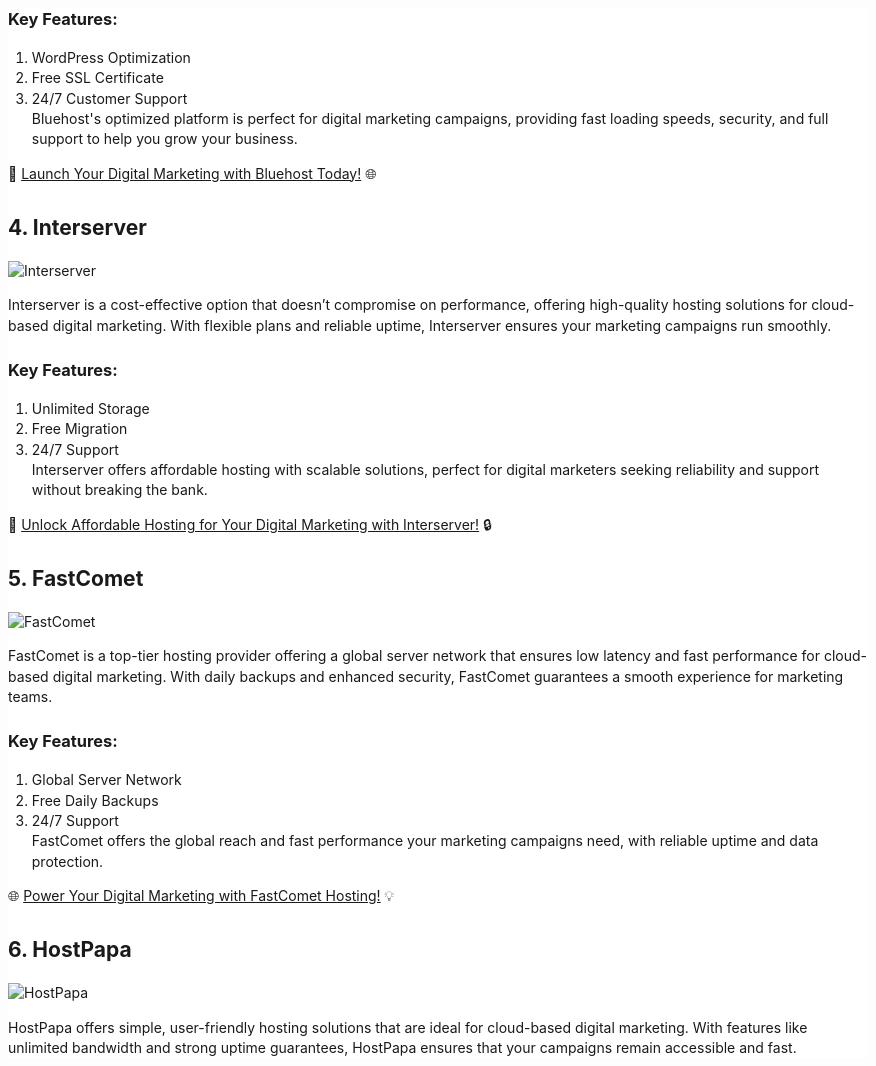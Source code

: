 ### Key Features:
1. WordPress Optimization  
2. Free SSL Certificate  
3. 24/7 Customer Support  
Bluehost's optimized platform is perfect for digital marketing campaigns, providing fast loading speeds, security, and full support to help you grow your business.

🚀 [Launch Your Digital Marketing with Bluehost Today!](https://snipitx.com/bluehost-jy) 🌐

## 4. Interserver

![Interserver](https://i.imgur.com/OM5dOEW.jpeg "Interserver Hosting")

Interserver is a cost-effective option that doesn’t compromise on performance, offering high-quality hosting solutions for cloud-based digital marketing. With flexible plans and reliable uptime, Interserver ensures your marketing campaigns run smoothly.

### Key Features:
1. Unlimited Storage  
2. Free Migration  
3. 24/7 Support  
Interserver offers affordable hosting with scalable solutions, perfect for digital marketers seeking reliability and support without breaking the bank.

💸 [Unlock Affordable Hosting for Your Digital Marketing with Interserver!](https://snipitx.com/interserver-jy) 🔒

## 5. FastComet

![FastComet](https://i.imgur.com/7qgXuWp.png "FastComet Hosting")

FastComet is a top-tier hosting provider offering a global server network that ensures low latency and fast performance for cloud-based digital marketing. With daily backups and enhanced security, FastComet guarantees a smooth experience for marketing teams.

### Key Features:
1. Global Server Network  
2. Free Daily Backups  
3. 24/7 Support  
FastComet offers the global reach and fast performance your marketing campaigns need, with reliable uptime and data protection.

🌐 [Power Your Digital Marketing with FastComet Hosting!](https://snipitx.com/fastcomet-jy) 💡

## 6. HostPapa

![HostPapa](https://i.imgur.com/ouDTkvl.jpeg "HostPapa Hosting")

HostPapa offers simple, user-friendly hosting solutions that are ideal for cloud-based digital marketing. With features like unlimited bandwidth and strong uptime guarantees, HostPapa ensures that your campaigns remain accessible and fast.
